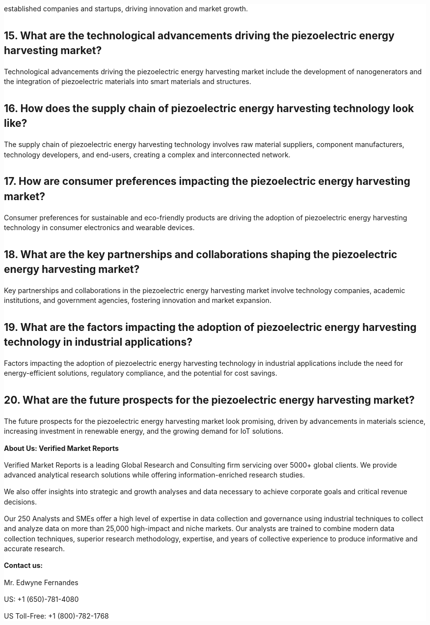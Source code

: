 established companies and startups, driving innovation and market growth.</p><h2>15. What are the technological advancements driving the piezoelectric energy harvesting market?</h2><p>Technological advancements driving the piezoelectric energy harvesting market include the development of nanogenerators and the integration of piezoelectric materials into smart materials and structures.</p><h2>16. How does the supply chain of piezoelectric energy harvesting technology look like?</h2><p>The supply chain of piezoelectric energy harvesting technology involves raw material suppliers, component manufacturers, technology developers, and end-users, creating a complex and interconnected network.</p><h2>17. How are consumer preferences impacting the piezoelectric energy harvesting market?</h2><p>Consumer preferences for sustainable and eco-friendly products are driving the adoption of piezoelectric energy harvesting technology in consumer electronics and wearable devices.</p><h2>18. What are the key partnerships and collaborations shaping the piezoelectric energy harvesting market?</h2><p>Key partnerships and collaborations in the piezoelectric energy harvesting market involve technology companies, academic institutions, and government agencies, fostering innovation and market expansion.</p><h2>19. What are the factors impacting the adoption of piezoelectric energy harvesting technology in industrial applications?</h2><p>Factors impacting the adoption of piezoelectric energy harvesting technology in industrial applications include the need for energy-efficient solutions, regulatory compliance, and the potential for cost savings.</p><h2>20. What are the future prospects for the piezoelectric energy harvesting market?</h2><p>The future prospects for the piezoelectric energy harvesting market look promising, driven by advancements in materials science, increasing investment in renewable energy, and the growing demand for IoT solutions.</p></body></html><p id="" class=""><strong>About Us: Verified Market Reports</strong></p><p id="" class="">Verified Market Reports is a leading Global Research and Consulting firm servicing over 5000+ global clients. We provide advanced analytical research solutions while offering information-enriched research studies.</p><p id="" class="">We also offer insights into strategic and growth analyses and data necessary to achieve corporate goals and critical revenue decisions.</p><p id="" class="">Our 250 Analysts and SMEs offer a high level of expertise in data collection and governance using industrial techniques to collect and analyze data on more than 25,000 high-impact and niche markets. Our analysts are trained to combine modern data collection techniques, superior research methodology, expertise, and years of collective experience to produce informative and accurate research.</p><p id="" class=""><strong>Contact us:</strong></p><p id="" class="">Mr. Edwyne Fernandes</p><p id="" class="">US: +1 (650)-781-4080</p><p id="" class="">US Toll-Free: +1 (800)-782-1768</p>
